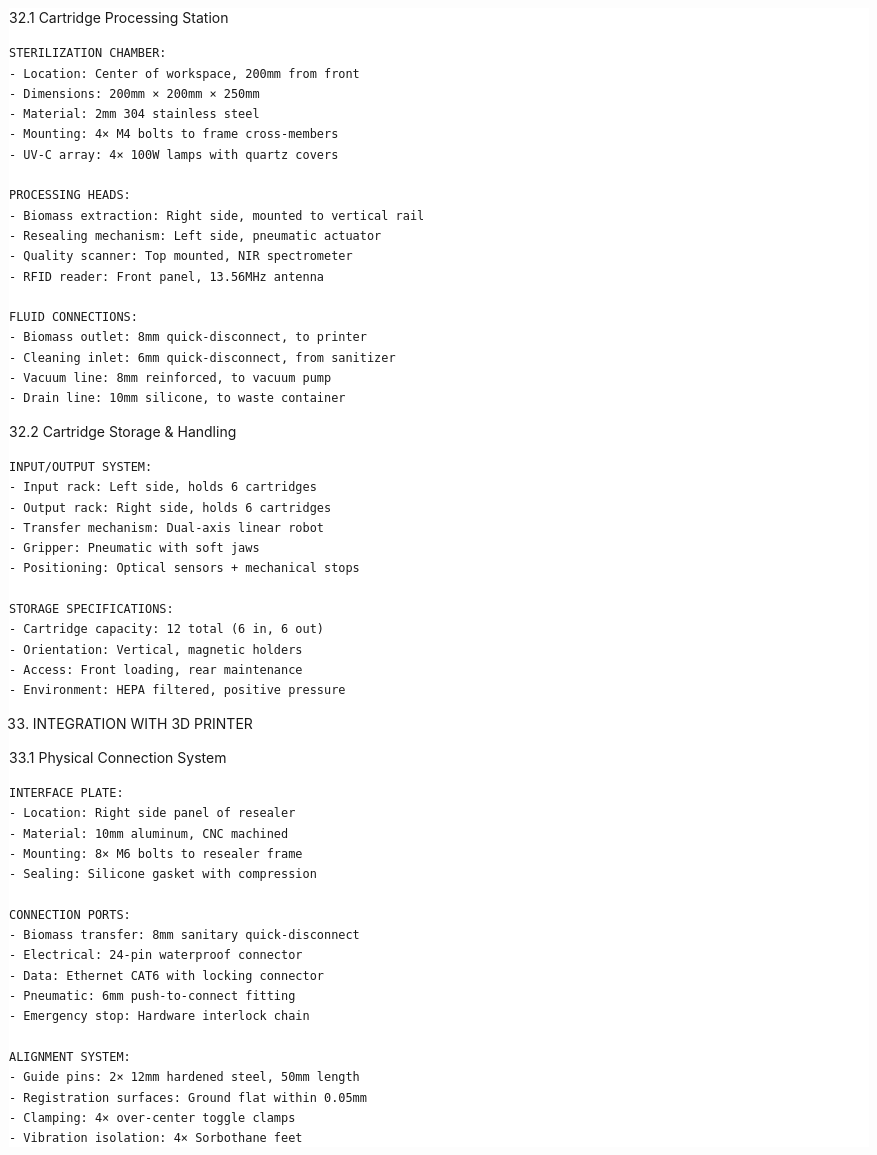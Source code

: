 32.1 Cartridge Processing Station

```
STERILIZATION CHAMBER:
- Location: Center of workspace, 200mm from front
- Dimensions: 200mm × 200mm × 250mm
- Material: 2mm 304 stainless steel
- Mounting: 4× M4 bolts to frame cross-members
- UV-C array: 4× 100W lamps with quartz covers

PROCESSING HEADS:
- Biomass extraction: Right side, mounted to vertical rail
- Resealing mechanism: Left side, pneumatic actuator
- Quality scanner: Top mounted, NIR spectrometer
- RFID reader: Front panel, 13.56MHz antenna

FLUID CONNECTIONS:
- Biomass outlet: 8mm quick-disconnect, to printer
- Cleaning inlet: 6mm quick-disconnect, from sanitizer
- Vacuum line: 8mm reinforced, to vacuum pump
- Drain line: 10mm silicone, to waste container
```

32.2 Cartridge Storage & Handling

```
INPUT/OUTPUT SYSTEM:
- Input rack: Left side, holds 6 cartridges
- Output rack: Right side, holds 6 cartridges
- Transfer mechanism: Dual-axis linear robot
- Gripper: Pneumatic with soft jaws
- Positioning: Optical sensors + mechanical stops

STORAGE SPECIFICATIONS:
- Cartridge capacity: 12 total (6 in, 6 out)
- Orientation: Vertical, magnetic holders
- Access: Front loading, rear maintenance
- Environment: HEPA filtered, positive pressure
```

33. INTEGRATION WITH 3D PRINTER

33.1 Physical Connection System

```
INTERFACE PLATE:
- Location: Right side panel of resealer
- Material: 10mm aluminum, CNC machined
- Mounting: 8× M6 bolts to resealer frame
- Sealing: Silicone gasket with compression

CONNECTION PORTS:
- Biomass transfer: 8mm sanitary quick-disconnect
- Electrical: 24-pin waterproof connector
- Data: Ethernet CAT6 with locking connector
- Pneumatic: 6mm push-to-connect fitting
- Emergency stop: Hardware interlock chain

ALIGNMENT SYSTEM:
- Guide pins: 2× 12mm hardened steel, 50mm length
- Registration surfaces: Ground flat within 0.05mm
- Clamping: 4× over-center toggle clamps
- Vibration isolation: 4× Sorbothane feet
```
